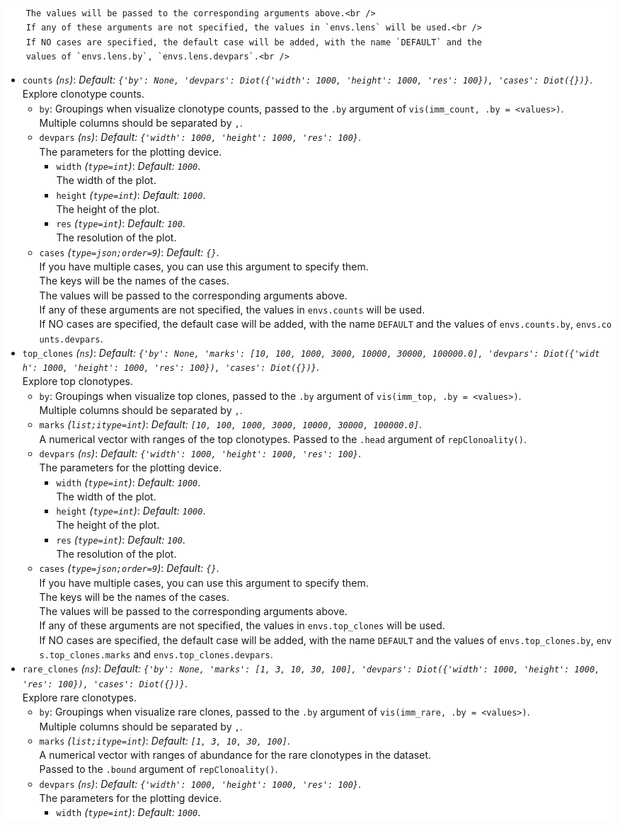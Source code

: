         The values will be passed to the corresponding arguments above.<br />
        If any of these arguments are not specified, the values in `envs.lens` will be used.<br />
        If NO cases are specified, the default case will be added, with the name `DEFAULT` and the
        values of `envs.lens.by`, `envs.lens.devpars`.<br />
- `counts` *(`ns`)*: *Default: `{'by': None, 'devpars': Diot({'width': 1000, 'height': 1000, 'res': 100}), 'cases': Diot({})}`*. <br />
    Explore clonotype counts.<br />
    - `by`:
        Groupings when visualize clonotype counts, passed to the `.by` argument of `vis(imm_count, .by = <values>)`.<br />
        Multiple columns should be separated by `,`.<br />
    - `devpars` *(`ns`)*: *Default: `{'width': 1000, 'height': 1000, 'res': 100}`*. <br />
        The parameters for the plotting device.<br />
        - `width` *(`type=int`)*: *Default: `1000`*. <br />
            The width of the plot.<br />
        - `height` *(`type=int`)*: *Default: `1000`*. <br />
            The height of the plot.<br />
        - `res` *(`type=int`)*: *Default: `100`*. <br />
            The resolution of the plot.<br />
    - `cases` *(`type=json;order=9`)*: *Default: `{}`*. <br />
        If you have multiple cases, you can use this argument to specify them.<br />
        The keys will be the names of the cases.<br />
        The values will be passed to the corresponding arguments above.<br />
        If any of these arguments are not specified, the values in `envs.counts` will be used.<br />
        If NO cases are specified, the default case will be added, with the name `DEFAULT` and the
        values of `envs.counts.by`, `envs.counts.devpars`.<br />
- `top_clones` *(`ns`)*: *Default: `{'by': None, 'marks': [10, 100, 1000, 3000, 10000, 30000, 100000.0], 'devpars': Diot({'width': 1000, 'height': 1000, 'res': 100}), 'cases': Diot({})}`*. <br />
    Explore top clonotypes.<br />
    - `by`:
        Groupings when visualize top clones, passed to the `.by` argument of `vis(imm_top, .by = <values>)`.<br />
        Multiple columns should be separated by `,`.<br />
    - `marks` *(`list;itype=int`)*: *Default: `[10, 100, 1000, 3000, 10000, 30000, 100000.0]`*. <br />
        A numerical vector with ranges of the top clonotypes. Passed to the `.head` argument of `repClonoality()`.<br />
    - `devpars` *(`ns`)*: *Default: `{'width': 1000, 'height': 1000, 'res': 100}`*. <br />
        The parameters for the plotting device.<br />
        - `width` *(`type=int`)*: *Default: `1000`*. <br />
            The width of the plot.<br />
        - `height` *(`type=int`)*: *Default: `1000`*. <br />
            The height of the plot.<br />
        - `res` *(`type=int`)*: *Default: `100`*. <br />
            The resolution of the plot.<br />
    - `cases` *(`type=json;order=9`)*: *Default: `{}`*. <br />
        If you have multiple cases, you can use this argument to specify them.<br />
        The keys will be the names of the cases.<br />
        The values will be passed to the corresponding arguments above.<br />
        If any of these arguments are not specified, the values in `envs.top_clones` will be used.<br />
        If NO cases are specified, the default case will be added, with the name `DEFAULT` and the
        values of `envs.top_clones.by`, `envs.top_clones.marks` and `envs.top_clones.devpars`.<br />
- `rare_clones` *(`ns`)*: *Default: `{'by': None, 'marks': [1, 3, 10, 30, 100], 'devpars': Diot({'width': 1000, 'height': 1000, 'res': 100}), 'cases': Diot({})}`*. <br />
    Explore rare clonotypes.<br />
    - `by`:
        Groupings when visualize rare clones, passed to the `.by` argument of `vis(imm_rare, .by = <values>)`.<br />
        Multiple columns should be separated by `,`.<br />
    - `marks` *(`list;itype=int`)*: *Default: `[1, 3, 10, 30, 100]`*. <br />
        A numerical vector with ranges of abundance for the rare clonotypes in the dataset.<br />
        Passed to the `.bound` argument of `repClonoality()`.<br />
    - `devpars` *(`ns`)*: *Default: `{'width': 1000, 'height': 1000, 'res': 100}`*. <br />
        The parameters for the plotting device.<br />
        - `width` *(`type=int`)*: *Default: `1000`*. <br />